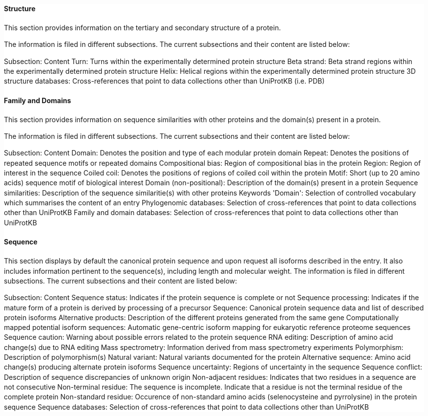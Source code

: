 #### Structure

This section provides information on the tertiary and secondary structure of a protein.

The information is filed in different subsections. The current subsections and their content are listed below:

Subsection: Content
Turn: Turns within the experimentally determined protein structure
Beta strand: Beta strand regions within the experimentally determined protein structure
Helix: Helical regions within the experimentally determined protein structure
3D structure databases: Cross-references that point to data collections other than UniProtKB (i.e. PDB)

#### Family and Domains

This section provides information on sequence similarities with other proteins and the domain(s) present in a protein.

The information is filed in different subsections. The current subsections and their content are listed below:

Subsection: Content
Domain: Denotes the position and type of each modular protein domain
Repeat: Denotes the positions of repeated sequence motifs or repeated domains
Compositional bias: Region of compositional bias in the protein
Region: Region of interest in the sequence
Coiled coil: Denotes the positions of regions of coiled coil within the protein
Motif: Short (up to 20 amino acids) sequence motif of biological interest
Domain (non-positional): Description of the domain(s) present in a protein
Sequence similarities: Description of the sequence similaritie(s) with other proteins
Keywords 'Domain': Selection of controlled vocabulary which summarises the content of an entry
Phylogenomic databases: Selection of cross-references that point to data collections other than UniProtKB
Family and domain databases: Selection of cross-references that point to data collections other than UniProtKB

#### Sequence

This section displays by default the canonical protein sequence and upon request all isoforms described in the entry. It also includes information pertinent to the sequence(s), including length and molecular weight. The information is filed in different subsections. The current subsections and their content are listed below:

Subsection: Content
Sequence status: Indicates if the protein sequence is complete or not
Sequence processing: Indicates if the mature form of a protein is derived by processing of a precursor
Sequence: Canonical protein sequence data and list of described protein isoforms
Alternative products: Description of the different proteins generated from the same gene
Computationally mapped potential isoform sequences: Automatic gene-centric isoform mapping for eukaryotic reference proteome sequences
Sequence caution: Warning about possible errors related to the protein sequence
RNA editing: Description of amino acid change(s) due to RNA editing
Mass spectrometry: Information derived from mass spectrometry experiments
Polymorphism: Description of polymorphism(s)
Natural variant: Natural variants documented for the protein
Alternative sequence: Amino acid change(s) producing alternate protein isoforms
Sequence uncertainty: Regions of uncertainty in the sequence
Sequence conflict: Description of sequence discrepancies of unknown origin
Non-adjacent residues: Indicates that two residues in a sequence are not consecutive
Non-terminal residue: The sequence is incomplete. Indicate that a residue is not the terminal residue of the complete protein
Non-standard residue: Occurence of non-standard amino acids (selenocysteine and pyrrolysine) in the protein sequence
Sequence databases: Selection of cross-references that point to data collections other than UniProtKB